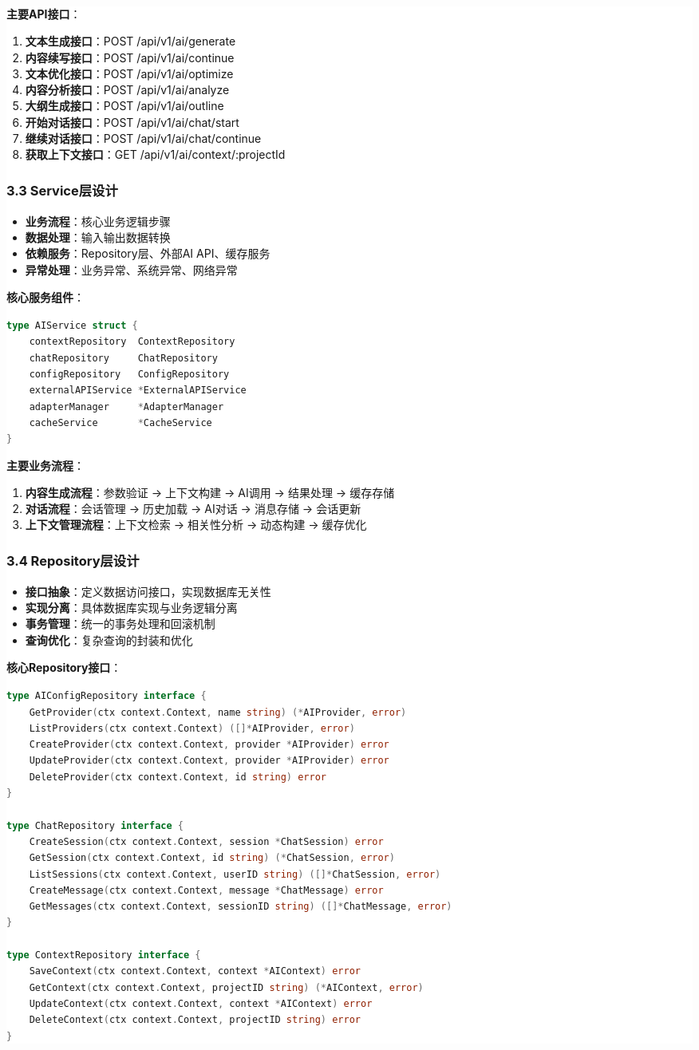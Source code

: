 **主要API接口**：
1. **文本生成接口**：POST /api/v1/ai/generate
2. **内容续写接口**：POST /api/v1/ai/continue
3. **文本优化接口**：POST /api/v1/ai/optimize
4. **内容分析接口**：POST /api/v1/ai/analyze
5. **大纲生成接口**：POST /api/v1/ai/outline
6. **开始对话接口**：POST /api/v1/ai/chat/start
7. **继续对话接口**：POST /api/v1/ai/chat/continue
8. **获取上下文接口**：GET /api/v1/ai/context/:projectId

### 3.3 Service层设计
- **业务流程**：核心业务逻辑步骤
- **数据处理**：输入输出数据转换
- **依赖服务**：Repository层、外部AI API、缓存服务
- **异常处理**：业务异常、系统异常、网络异常

**核心服务组件**：
```go
type AIService struct {
    contextRepository  ContextRepository
    chatRepository     ChatRepository
    configRepository   ConfigRepository
    externalAPIService *ExternalAPIService
    adapterManager     *AdapterManager
    cacheService       *CacheService
}
```

**主要业务流程**：
1. **内容生成流程**：参数验证 → 上下文构建 → AI调用 → 结果处理 → 缓存存储
2. **对话流程**：会话管理 → 历史加载 → AI对话 → 消息存储 → 会话更新
3. **上下文管理流程**：上下文检索 → 相关性分析 → 动态构建 → 缓存优化

### 3.4 Repository层设计
- **接口抽象**：定义数据访问接口，实现数据库无关性
- **实现分离**：具体数据库实现与业务逻辑分离
- **事务管理**：统一的事务处理和回滚机制
- **查询优化**：复杂查询的封装和优化

**核心Repository接口**：
```go
type AIConfigRepository interface {
    GetProvider(ctx context.Context, name string) (*AIProvider, error)
    ListProviders(ctx context.Context) ([]*AIProvider, error)
    CreateProvider(ctx context.Context, provider *AIProvider) error
    UpdateProvider(ctx context.Context, provider *AIProvider) error
    DeleteProvider(ctx context.Context, id string) error
}

type ChatRepository interface {
    CreateSession(ctx context.Context, session *ChatSession) error
    GetSession(ctx context.Context, id string) (*ChatSession, error)
    ListSessions(ctx context.Context, userID string) ([]*ChatSession, error)
    CreateMessage(ctx context.Context, message *ChatMessage) error
    GetMessages(ctx context.Context, sessionID string) ([]*ChatMessage, error)
}

type ContextRepository interface {
    SaveContext(ctx context.Context, context *AIContext) error
    GetContext(ctx context.Context, projectID string) (*AIContext, error)
    UpdateContext(ctx context.Context, context *AIContext) error
    DeleteContext(ctx context.Context, projectID string) error
}
```
